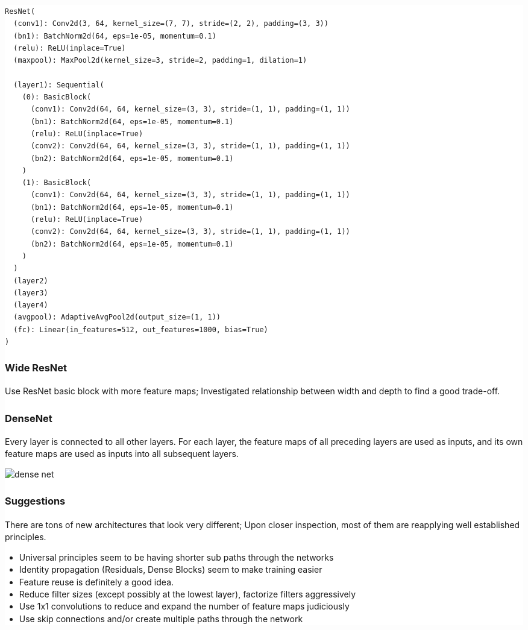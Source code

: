 
```
ResNet(
  (conv1): Conv2d(3, 64, kernel_size=(7, 7), stride=(2, 2), padding=(3, 3))
  (bn1): BatchNorm2d(64, eps=1e-05, momentum=0.1)
  (relu): ReLU(inplace=True)
  (maxpool): MaxPool2d(kernel_size=3, stride=2, padding=1, dilation=1)

  (layer1): Sequential(
    (0): BasicBlock(
      (conv1): Conv2d(64, 64, kernel_size=(3, 3), stride=(1, 1), padding=(1, 1))
      (bn1): BatchNorm2d(64, eps=1e-05, momentum=0.1)
      (relu): ReLU(inplace=True)
      (conv2): Conv2d(64, 64, kernel_size=(3, 3), stride=(1, 1), padding=(1, 1))
      (bn2): BatchNorm2d(64, eps=1e-05, momentum=0.1)
    )
    (1): BasicBlock(
      (conv1): Conv2d(64, 64, kernel_size=(3, 3), stride=(1, 1), padding=(1, 1))
      (bn1): BatchNorm2d(64, eps=1e-05, momentum=0.1)
      (relu): ReLU(inplace=True)
      (conv2): Conv2d(64, 64, kernel_size=(3, 3), stride=(1, 1), padding=(1, 1))
      (bn2): BatchNorm2d(64, eps=1e-05, momentum=0.1)
    )
  )
  (layer2) 
  (layer3) 
  (layer4)
  (avgpool): AdaptiveAvgPool2d(output_size=(1, 1))
  (fc): Linear(in_features=512, out_features=1000, bias=True)
)
```

### Wide ResNet
Use ResNet basic block with more feature maps; Investigated relationship between width and depth to find a good trade-off.

### DenseNet
Every layer is connected to all other layers. For each layer, the feature maps of all
preceding layers are used as inputs, and its own feature maps are used as inputs into all subsequent layers.

![dense net]({{site.baseurl}}/assets/images/theory/dense_net.png)

### Suggestions 
There are tons of new architectures that look very different; Upon closer inspection, most of them are reapplying well established principles.

- Universal principles seem to be having shorter sub paths through the networks 
- Identity propagation (Residuals, Dense Blocks) seem to make training easier 
- Feature reuse is definitely a good idea.
- Reduce filter sizes (except possibly at the lowest layer), factorize filters aggressively 
- Use 1x1 convolutions to reduce and expand the number of feature maps judiciously 
- Use skip connections and/or create multiple paths through the network
